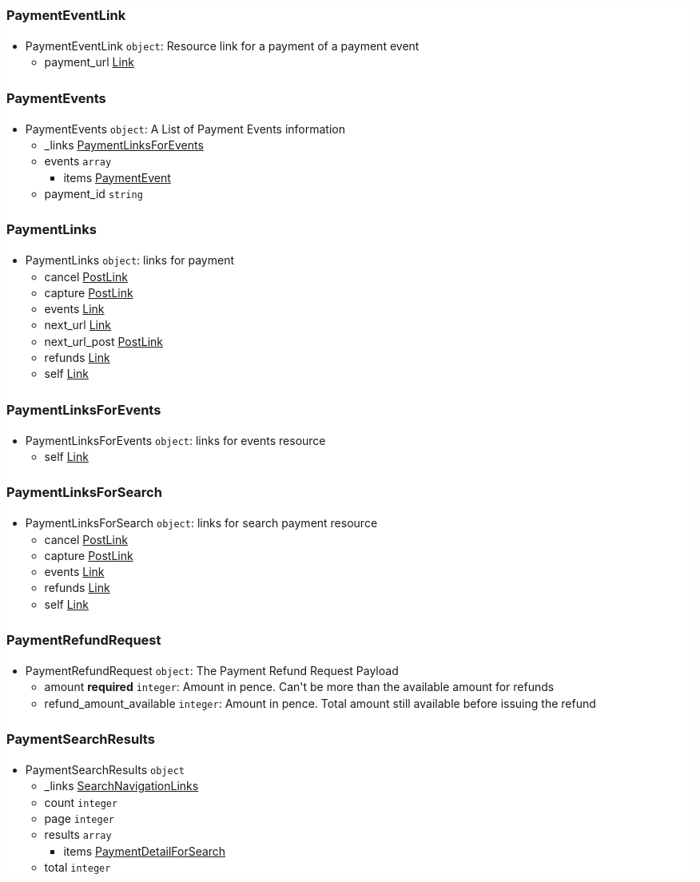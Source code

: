 ### PaymentEventLink
* PaymentEventLink `object`: Resource link for a payment of a payment event
  * payment_url [Link](#link)

### PaymentEvents
* PaymentEvents `object`: A List of Payment Events information
  * _links [PaymentLinksForEvents](#paymentlinksforevents)
  * events `array`
    * items [PaymentEvent](#paymentevent)
  * payment_id `string`

### PaymentLinks
* PaymentLinks `object`: links for payment
  * cancel [PostLink](#postlink)
  * capture [PostLink](#postlink)
  * events [Link](#link)
  * next_url [Link](#link)
  * next_url_post [PostLink](#postlink)
  * refunds [Link](#link)
  * self [Link](#link)

### PaymentLinksForEvents
* PaymentLinksForEvents `object`: links for events resource
  * self [Link](#link)

### PaymentLinksForSearch
* PaymentLinksForSearch `object`: links for search payment resource
  * cancel [PostLink](#postlink)
  * capture [PostLink](#postlink)
  * events [Link](#link)
  * refunds [Link](#link)
  * self [Link](#link)

### PaymentRefundRequest
* PaymentRefundRequest `object`: The Payment Refund Request Payload
  * amount **required** `integer`: Amount in pence. Can't be more than the available amount for refunds
  * refund_amount_available `integer`: Amount in pence. Total amount still available before issuing the refund

### PaymentSearchResults
* PaymentSearchResults `object`
  * _links [SearchNavigationLinks](#searchnavigationlinks)
  * count `integer`
  * page `integer`
  * results `array`
    * items [PaymentDetailForSearch](#paymentdetailforsearch)
  * total `integer`
